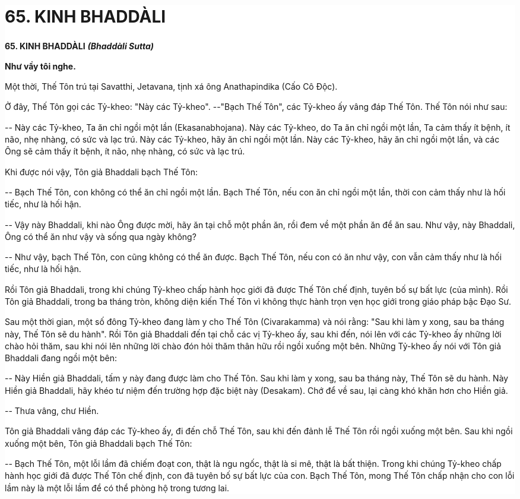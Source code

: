 # 65. KINH BHADDÀLI

**65. KINH BHADDÀLI**
***(Bhaddàli Sutta)***

**Như vầy tôi nghe.**

Một thời, Thế Tôn trú tại Savatthi, Jetavana, tịnh xá ông Anathapindika (Cấo Cô Ðộc).

Ở đây, Thế Tôn gọi các Tỷ-kheo: "Này các Tỷ-kheo". --"Bạch Thế Tôn", các Tỷ-kheo ấy vâng đáp Thế
Tôn. Thế Tôn nói như sau:

-- Này các Tỷ-kheo, Ta ăn chỉ ngồi một lần (Ekasanabhojana). Này các Tỷ-kheo, do Ta ăn chỉ ngồi một
lần, Ta cảm thấy ít bệnh, ít não, nhẹ nhàng, có sức và lạc trú. Này các Tỷ-kheo, hãy ăn chỉ ngồi một lần.
Này các Tỷ-kheo, hãy ăn chỉ ngồi một lần, và các Ông sẽ cảm thấy ít bệnh, ít não, nhẹ nhàng, có sức và
lạc trú.

Khi được nói vậy, Tôn giả Bhaddali bạch Thế Tôn:

-- Bạch Thế Tôn, con không có thể ăn chỉ ngồi một lần. Bạch Thế Tôn, nếu con ăn chỉ ngồi một lần, thời
con cảm thấy như là hối tiếc, như là hối hận.

-- Vậy này Bhaddali, khi nào Ông được mời, hãy ăn tại chỗ một phần ăn, rồi đem về một phần ăn để ăn
sau. Như vậy, này Bhaddali, Ông có thể ăn như vậy và sống qua ngày không?

-- Như vậy, bạch Thế Tôn, con cũng không có thể ăn được. Bạch Thế Tôn, nếu con có ăn như vậy, con
vẫn cảm thấy như là hối tiếc, như là hối hận.

Rồi Tôn giả Bhaddali, trong khi chúng Tỷ-kheo chấp hành học giới đã được Thế Tôn chế định, tuyên bố
sự bất lực (của mình). Rồi Tôn giả Bhaddali, trong ba tháng tròn, không diện kiến Thế Tôn vì không
thực hành trọn vẹn học giới trong giáo pháp bậc Ðạo Sư.

Sau một thời gian, một số đông Tỷ-kheo đang làm y cho Thế Tôn (Civarakamma) và nói rằng: "Sau khi
làm y xong, sau ba tháng này, Thế Tôn sẽ du hành". Rồi Tôn giả Bhaddali đến tại chỗ các vị Tỷ-kheo
ấy, sau khi đến, nói lên với các Tỷ-kheo ấy những lời chào hỏi thăm, sau khi nói lên những lời chào đón
hỏi thăm thân hữu rồi ngồi xuống một bên. Những Tỷ-kheo ấy nói với Tôn giả Bhaddali đang ngồi một
bên:

-- Này Hiền giả Bhaddali, tấm y này đang được làm cho Thế Tôn. Sau khi làm y xong, sau ba tháng này,
Thế Tôn sẽ du hành. Này Hiền giả Bhaddali, hãy khéo tư niệm đến trường hợp đặc biệt này (Desakam).
Chớ để về sau, lại càng khó khăn hơn cho Hiền giả.

-- Thưa vâng, chư Hiền.


Tôn giả Bhaddali vâng đáp các Tỷ-kheo ấy, đi đến chỗ Thế Tôn, sau khi đến đảnh lễ Thế Tôn rồi ngồi
xuống một bên. Sau khi ngồi xuống một bên, Tôn giả Bhaddali bạch Thế Tôn:

-- Bạch Thế Tôn, một lỗi lầm đã chiếm đoạt con, thật là ngu ngốc, thật là si mê, thật là bất thiện. Trong
khi chúng Tỷ-kheo chấp hành học giới đã được Thế Tôn chế định, con đã tuyên bố sự bất lực của con.
Bạch Thế Tôn, mong Thế Tôn chấp nhận cho con lỗi lầm này là một lỗi lầm để có thể phòng hộ trong
tương lai.
